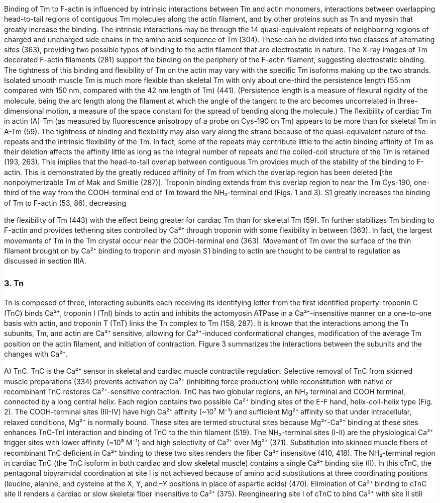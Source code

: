 Binding of Tm to F-actin is influenced by intrinsic interactions between Tm and actin monomers, interactions between overlapping head-to-tail regions of contiguous Tm molecules along the actin filament, and by other proteins such as Tn and myosin that greatly increase the binding. The intrinsic interactions may be through the 14 quasi-equivalent repeats of neighboring regions of charged and uncharged side chains in the amino acid sequence of Tm (304). These can be divided into two classes of alternating sites (363), providing two possible types of binding to the actin filament that are electrostatic in nature. The X-ray images of Tm decorated F-actin filaments (281) support the binding on the periphery of the F-actin filament, suggesting electrostatic binding. The tightness of this binding and flexibility of Tm on the actin may vary with the specific Tm isoforms making up the two strands. Isolated smooth muscle Tm is much more flexible than skeletal Tm with only about one-third the persistence length (55 nm compared with 150 nm, compared with the 42 nm length of Tm) (441). (Persistence length is a measure of flexural rigidity of the molecule, being the arc length along the filament at which the angle of the tangent to the arc becomes uncorrelated in three-dimensional motion, a measure of the space constant for the spread of bending along the molecule.) The flexibility of cardiac Tm in actin (A)-Tm (as measured by fluorescence anisotropy of a probe on Cys-190 on Tm) appears to be more than for skeletal Tm in A-Tm (59). The tightness of binding and flexibility may also vary along the strand because of the quasi-equivalent nature of the repeats and the intrinsic flexibility of the Tm. In fact, some of the repeats may contribute little to the actin binding affinity of Tm as their deletion affects the affinity little as long as the integral number of repeats and the coiled-coil structure of the Tm is retained (193, 263). This implies that the head-to-tail overlap between contiguous Tm provides much of the stability of the binding to F-actin. This is demonstrated by the greatly reduced affinity of Tm from which the overlap region has been deleted [the nonpolymerizable Tm of Mak and Smillie (287)]. Troponin binding extends from this overlap region to near the Tm Cys-190, one-third of the way from the COOH-terminal end of Tm toward the NH₂-terminal end (Figs. 1 and 3). S1 greatly increases the binding of Tm to F-actin (53, 86), decreasing

the flexibility of Tm (443) with the effect being greater for cardiac Tm than for skeletal Tm (59). Tn further stabilizes Tm binding to F-actin and provides tethering sites controlled by Ca²⁺ through troponin with some flexibility in between (363). In fact, the largest movements of Tm in the Tm crystal occur near the COOH-terminal end (363). Movement of Tm over the surface of the thin filament brought on by Ca²⁺ binding to troponin and myosin S1 binding to actin are thought to be central to regulation as discussed in section IIIA.

### 3. Tn

Tn is composed of three, interacting subunits each receiving its identifying letter from the first identified property: troponin C (TnC) binds Ca²⁺, troponin I (TnI) binds to actin and inhibits the actomyosin ATPase in a Ca²⁺-insensitive manner on a one-to-one basis with actin, and troponin T (TnT) links the Tn complex to Tm (158, 287). It is known that the interactions among the Tn subunits, Tm, and actin are Ca²⁺ sensitive, allowing for Ca²⁺-induced conformational changes, modification of the average Tm position on the actin filament, and initiation of contraction. Figure 3 summarizes the interactions between the subunits and the changes with Ca²⁺.

A) TnC. TnC is the Ca²⁺ sensor in skeletal and cardiac muscle contractile regulation. Selective removal of TnC from skinned muscle preparations (334) prevents activation by Ca²⁺ (inhibiting force production) while reconstitution with native or recombinant TnC restores Ca²⁺-sensitive contraction. TnC has two globular regions, an NH₂ terminal and COOH terminal, connected by a long central helix. Each region contains two possible Ca²⁺ binding sites of the E-F hand, helix-coil-helix type (Fig. 2). The COOH-terminal sites (III-IV) have high Ca²⁺ affinity (~10⁷ M⁻¹) and sufficient Mg²⁺ affinity so that under intracellular, relaxed conditions, Mg²⁺ is normally bound. These sites are termed structural sites because Mg²⁺-Ca²⁺ binding at these sites enhances TnC-TnI interaction and binding of TnC to the thin filament (519). The NH₂-terminal sites (I-II) are the physiological Ca²⁺ trigger sites with lower affinity (~10⁵ M⁻¹) and high selectivity of Ca²⁺ over Mg²⁺ (371). Substitution into skinned muscle fibers of recombinant TnC deficient in Ca²⁺ binding to these two sites renders the fiber Ca²⁺ insensitive (410, 418). The NH₂-terminal region in cardiac TnC (the TnC isoform in both cardiac and slow skeletal muscle) contains a single Ca²⁺ binding site (II). In this cTnC, the pentagonal bipyramidal coordination at site I is not achieved because of amino acid substitutions at three coordinating positions (leucine, alanine, and cysteine at the X, Y, and –Y positions in place of aspartic acids) (470). Elimination of Ca²⁺ binding to cTnC site II renders a cardiac or slow skeletal fiber insensitive to Ca²⁺ (375). Reengineering site I of cTnC to bind Ca²⁺ with site II still
